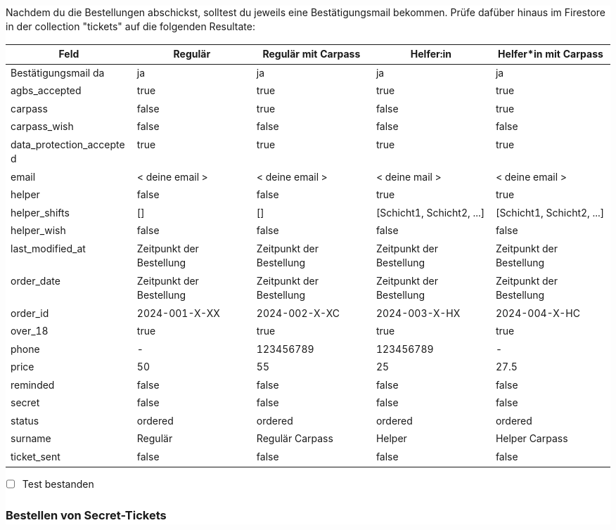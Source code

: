 
Nachdem du die Bestellungen abschickst, solltest du jeweils eine Bestätigungsmail bekommen. Prüfe dafüber hinaus im Firestore in der collection "tickets" auf die folgenden Resultate:


Feld                        | Regulär                   | Regulär mit Carpass       | Helfer:in                 | Helfer*in mit Carpass
--------------------------- | ------------------------- | ------------------------- | ------------------------- | ------------------------- 
Bestätigungsmail da         | ja                        | ja                        | ja                        | ja
agbs_accepted               | true                      | true                      | true                      | true
carpass                     | false                     | true                      | false                     | true
carpass_wish                | false                     | false                     | false                     | false          
data_protection_accepted    | true                      | true                      | true                      | true
email                       | < deine email >           | < deine email >           | < deine mail >            | < deine email >          
helper                      | false                     | false                     | true                      | true          
helper_shifts               | []                        | []                        | [Schicht1, Schicht2, ...] | [Schicht1, Schicht2, ...]        
helper_wish                 | false                     | false                     | false                     | false      
last_modified_at            | Zeitpunkt der Bestellung  | Zeitpunkt der Bestellung  | Zeitpunkt der Bestellung  | Zeitpunkt der Bestellung            
order_date                  | Zeitpunkt der Bestellung  | Zeitpunkt der Bestellung  | Zeitpunkt der Bestellung  | Zeitpunkt der Bestellung  
order_id                    | 2024-001-X-XX             | 2024-002-X-XC             | 2024-003-X-HX             | 2024-004-X-HC                       
over_18                     | true                      | true                      | true                      | true
phone                       | -                         | 123456789                 | 123456789                 | -          
price                       | 50                        | 55                        | 25                        | 27.5          
reminded                    | false                     | false                     | false                     | false    
secret                      | false                     | false                     | false                     | false    
status                      | ordered                   | ordered                   | ordered                   | ordered
surname                     | Regulär                   | Regulär Carpass           | Helper                    | Helper Carpass
ticket_sent                 | false                     | false                     | false                     | false

- [ ] Test bestanden


### Bestellen von Secret-Tickets
